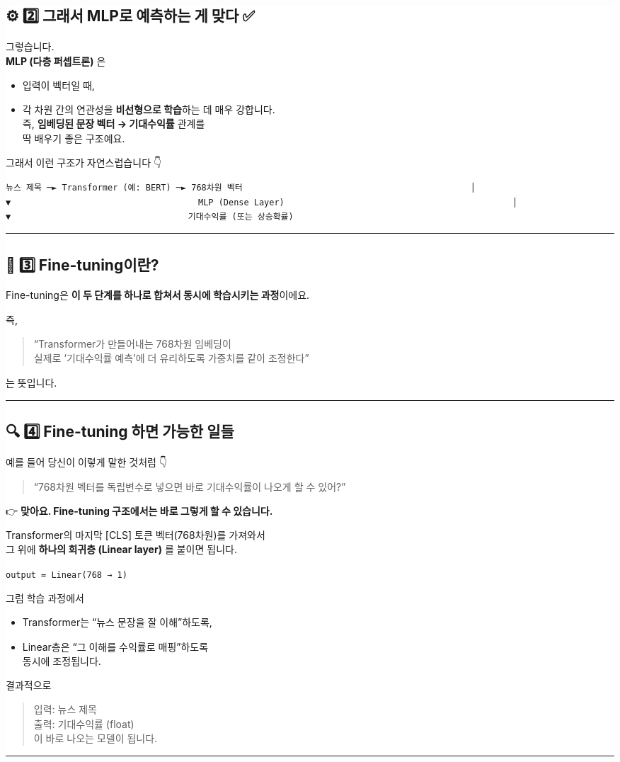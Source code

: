 ## ⚙️ 2️⃣ 그래서 MLP로 예측하는 게 맞다 ✅

그렇습니다.  
**MLP (다층 퍼셉트론)** 은

- 입력이 벡터일 때,
    
- 각 차원 간의 연관성을 **비선형으로 학습**하는 데 매우 강합니다.  
    즉, **임베딩된 문장 벡터 → 기대수익률** 관계를  
    딱 배우기 좋은 구조예요.
    

그래서 이런 구조가 자연스럽습니다 👇

`뉴스 제목 ─► Transformer (예: BERT) ─► 768차원 벡터                                             │                                             ▼                                     MLP (Dense Layer)                                             │                                             ▼                                   기대수익률 (또는 상승확률)`

---

## 🧠 3️⃣ Fine-tuning이란?

Fine-tuning은 **이 두 단계를 하나로 합쳐서 동시에 학습시키는 과정**이에요.

즉,

> “Transformer가 만들어내는 768차원 임베딩이  
> 실제로 ‘기대수익률 예측’에 더 유리하도록 가중치를 같이 조정한다”

는 뜻입니다.

---

## 🔍 4️⃣ Fine-tuning 하면 가능한 일들

예를 들어 당신이 이렇게 말한 것처럼 👇

> “768차원 벡터를 독립변수로 넣으면 바로 기대수익률이 나오게 할 수 있어?”

👉 **맞아요. Fine-tuning 구조에서는 바로 그렇게 할 수 있습니다.**

Transformer의 마지막 [CLS] 토큰 벡터(768차원)를 가져와서  
그 위에 **하나의 회귀층 (Linear layer)** 를 붙이면 됩니다.

`output = Linear(768 → 1)`

그럼 학습 과정에서

- Transformer는 “뉴스 문장을 잘 이해”하도록,
    
- Linear층은 “그 이해를 수익률로 매핑”하도록  
    동시에 조정됩니다.
    

결과적으로

> 입력: 뉴스 제목  
> 출력: 기대수익률 (float)  
> 이 바로 나오는 모델이 됩니다.

---